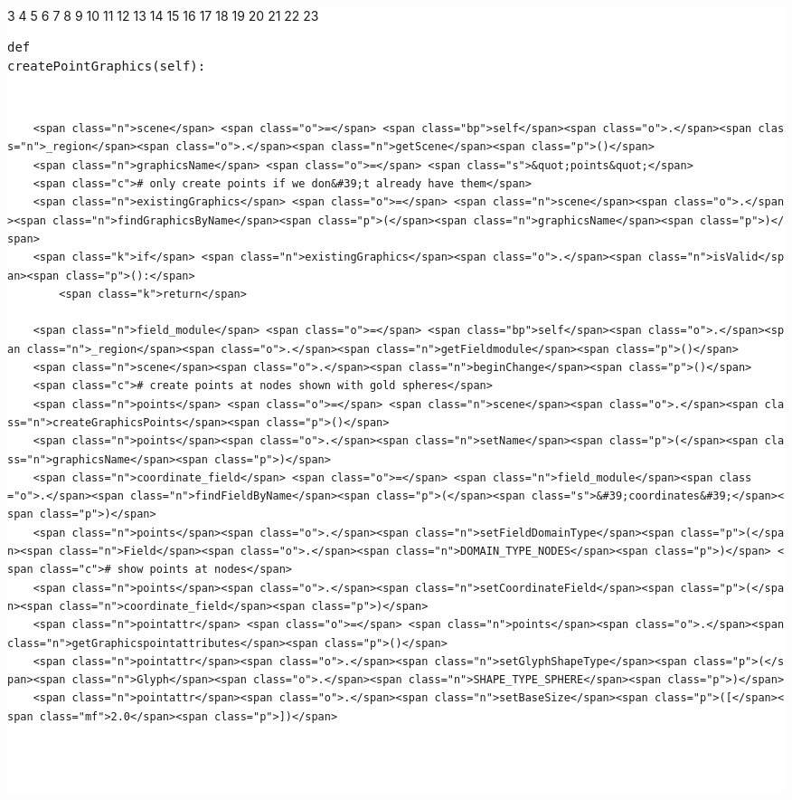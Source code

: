  3
 4
 5
 6
 7
 8
 9
10
11
12
13
14
15
16
17
18
19
20
21
22
23</pre></div></td><td class="code"><div class="highlight"><pre>    <span class="k">def</span> <span class="nf">createPointGraphics</span><span class="p">(</span><span class="bp">self</span><span class="p">):</span>

        <span class="n">scene</span> <span class="o">=</span> <span class="bp">self</span><span class="o">.</span><span class="n">_region</span><span class="o">.</span><span class="n">getScene</span><span class="p">()</span>
        <span class="n">graphicsName</span> <span class="o">=</span> <span class="s">&quot;points&quot;</span>
        <span class="c"># only create points if we don&#39;t already have them</span>
        <span class="n">existingGraphics</span> <span class="o">=</span> <span class="n">scene</span><span class="o">.</span><span class="n">findGraphicsByName</span><span class="p">(</span><span class="n">graphicsName</span><span class="p">)</span>
        <span class="k">if</span> <span class="n">existingGraphics</span><span class="o">.</span><span class="n">isValid</span><span class="p">():</span>
            <span class="k">return</span>

        <span class="n">field_module</span> <span class="o">=</span> <span class="bp">self</span><span class="o">.</span><span class="n">_region</span><span class="o">.</span><span class="n">getFieldmodule</span><span class="p">()</span>
        <span class="n">scene</span><span class="o">.</span><span class="n">beginChange</span><span class="p">()</span>
        <span class="c"># create points at nodes shown with gold spheres</span>
        <span class="n">points</span> <span class="o">=</span> <span class="n">scene</span><span class="o">.</span><span class="n">createGraphicsPoints</span><span class="p">()</span>
        <span class="n">points</span><span class="o">.</span><span class="n">setName</span><span class="p">(</span><span class="n">graphicsName</span><span class="p">)</span>
        <span class="n">coordinate_field</span> <span class="o">=</span> <span class="n">field_module</span><span class="o">.</span><span class="n">findFieldByName</span><span class="p">(</span><span class="s">&#39;coordinates&#39;</span><span class="p">)</span>
        <span class="n">points</span><span class="o">.</span><span class="n">setFieldDomainType</span><span class="p">(</span><span class="n">Field</span><span class="o">.</span><span class="n">DOMAIN_TYPE_NODES</span><span class="p">)</span> <span class="c"># show points at nodes</span>
        <span class="n">points</span><span class="o">.</span><span class="n">setCoordinateField</span><span class="p">(</span><span class="n">coordinate_field</span><span class="p">)</span>
        <span class="n">pointattr</span> <span class="o">=</span> <span class="n">points</span><span class="o">.</span><span class="n">getGraphicspointattributes</span><span class="p">()</span>
        <span class="n">pointattr</span><span class="o">.</span><span class="n">setGlyphShapeType</span><span class="p">(</span><span class="n">Glyph</span><span class="o">.</span><span class="n">SHAPE_TYPE_SPHERE</span><span class="p">)</span>
        <span class="n">pointattr</span><span class="o">.</span><span class="n">setBaseSize</span><span class="p">([</span><span class="mf">2.0</span><span class="p">])</span>